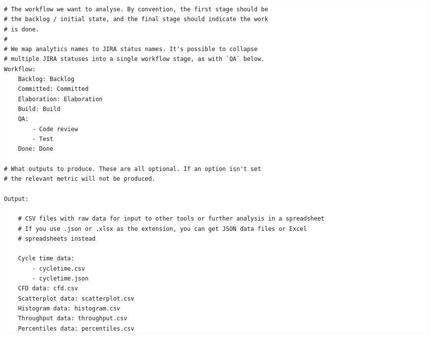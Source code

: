     # The workflow we want to analyse. By convention, the first stage should be
    # the backlog / initial state, and the final stage should indicate the work
    # is done.
    #
    # We map analytics names to JIRA status names. It's possible to collapse
    # multiple JIRA statuses into a single workflow stage, as with `QA` below.
    Workflow: 
        Backlog: Backlog
        Committed: Committed
        Elaboration: Elaboration
        Build: Build
        QA:
            - Code review
            - Test
        Done: Done
    
    # What outputs to produce. These are all optional. If an option isn't set
    # the relevant metric will not be produced.

    Output:

        # CSV files with raw data for input to other tools or further analysis in a spreadsheet
        # If you use .json or .xlsx as the extension, you can get JSON data files or Excel
        # spreadsheets instead

        Cycle time data:
            - cycletime.csv
            - cycletime.json
        CFD data: cfd.csv
        Scatterplot data: scatterplot.csv
        Histogram data: histogram.csv
        Throughput data: throughput.csv
        Percentiles data: percentiles.csv
